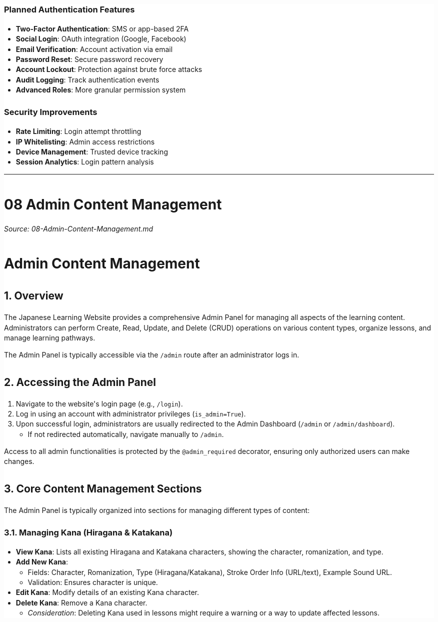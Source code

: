 ### Planned Authentication Features
- **Two-Factor Authentication**: SMS or app-based 2FA
- **Social Login**: OAuth integration (Google, Facebook)
- **Email Verification**: Account activation via email
- **Password Reset**: Secure password recovery
- **Account Lockout**: Protection against brute force attacks
- **Audit Logging**: Track authentication events
- **Advanced Roles**: More granular permission system

### Security Improvements
- **Rate Limiting**: Login attempt throttling
- **IP Whitelisting**: Admin access restrictions
- **Device Management**: Trusted device tracking
- **Session Analytics**: Login pattern analysis

---


# 08 Admin Content Management
*Source: 08-Admin-Content-Management.md*

# Admin Content Management

## 1. Overview

The Japanese Learning Website provides a comprehensive Admin Panel for managing all aspects of the learning content. Administrators can perform Create, Read, Update, and Delete (CRUD) operations on various content types, organize lessons, and manage learning pathways.

The Admin Panel is typically accessible via the `/admin` route after an administrator logs in.

## 2. Accessing the Admin Panel

1.  Navigate to the website's login page (e.g., `/login`).
2.  Log in using an account with administrator privileges (`is_admin=True`).
3.  Upon successful login, administrators are usually redirected to the Admin Dashboard (`/admin` or `/admin/dashboard`).
    - If not redirected automatically, navigate manually to `/admin`.

Access to all admin functionalities is protected by the `@admin_required` decorator, ensuring only authorized users can make changes.

## 3. Core Content Management Sections

The Admin Panel is typically organized into sections for managing different types of content:

### 3.1. Managing Kana (Hiragana & Katakana)

-   **View Kana**: Lists all existing Hiragana and Katakana characters, showing the character, romanization, and type.
-   **Add New Kana**:
    -   Fields: Character, Romanization, Type (Hiragana/Katakana), Stroke Order Info (URL/text), Example Sound URL.
    -   Validation: Ensures character is unique.
-   **Edit Kana**: Modify details of an existing Kana character.
-   **Delete Kana**: Remove a Kana character.
    -   *Consideration*: Deleting Kana used in lessons might require a warning or a way to update affected lessons.
